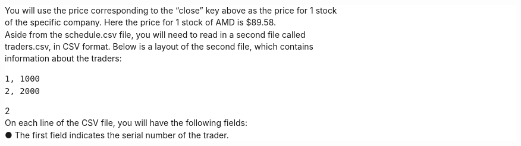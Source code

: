 </div>
</div>
<div class="layoutArea">
<div class="column">
You will use the price corresponding to the “close” key above as the price for 1 stock

</div>
</div>
<div class="layoutArea">
<div class="column">
of the specific company. Here the price for 1 stock of AMD is $89.58.

</div>
</div>
<div class="layoutArea">
<div class="column">
Aside from the schedule.csv file, you will need to read in a second file called

</div>
</div>
<div class="layoutArea">
<div class="column">
traders.csv, in CSV format. Below is a layout of the second file, which contains

</div>
</div>
<div class="layoutArea">
<div class="column">
information about the traders:

</div>
</div>
<div class="layoutArea">
<div class="column">
<pre>1, 1000
2, 2000
</pre>
</div>
</div>
<div class="layoutArea">
<div class="column">
2

</div>
</div>
</div>
<div class="page" title="Page 3">
<div class="layoutArea">
<div class="column">
On each line of the CSV file, you will have the following fields:

</div>
</div>
<div class="layoutArea">
<div class="column">
● The first field indicates the serial number of the trader.
